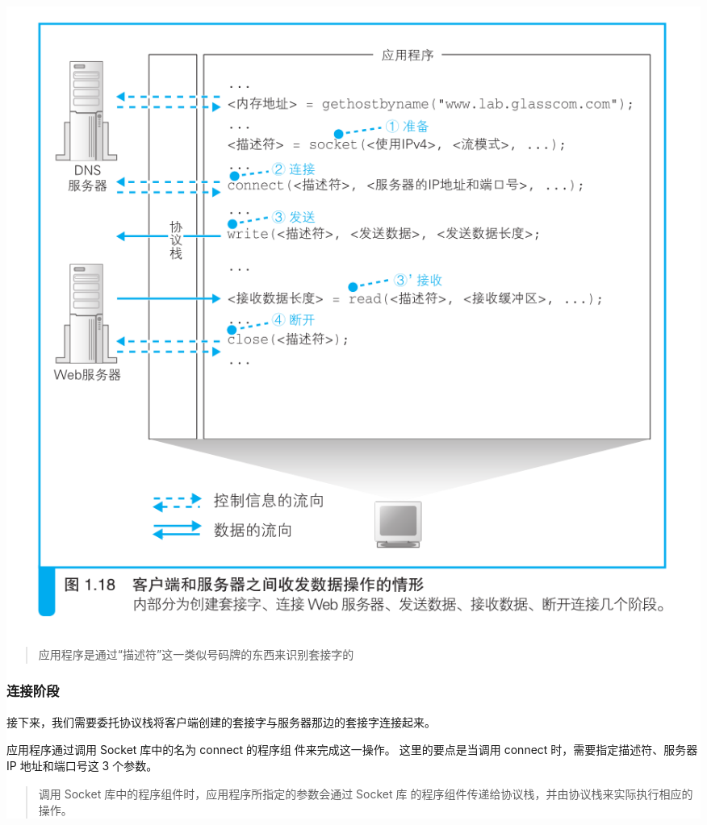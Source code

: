 ![](images/1.18.png)

> 应用程序是通过“描述符”这一类似号码牌的东西来识别套接字的


### 连接阶段

接下来，我们需要委托协议栈将客户端创建的套接字与服务器那边的套接字连接起来。

应用程序通过调用 Socket 库中的名为 connect 的程序组
件来完成这一操作。
这里的要点是当调用 connect 时，需要指定描述符、服务器 IP 地址和端口号这 3 个参数。

>调用 Socket 库中的程序组件时，应用程序所指定的参数会通过 Socket 库
的程序组件传递给协议栈，并由协议栈来实际执行相应的操作。
